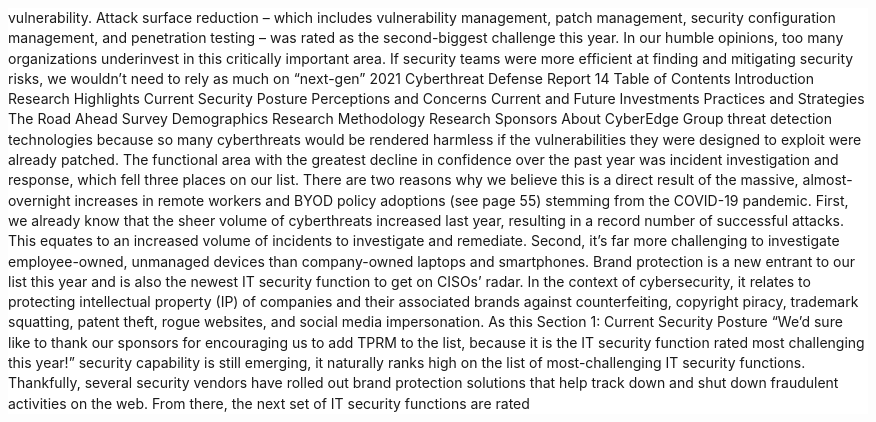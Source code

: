 vulnerability.
Attack surface reduction – which includes vulnerability 
management, patch management, security configuration 
management, and penetration testing – was rated as the 
second\-biggest challenge this year. In our humble opinions, too 
many organizations underinvest in this critically important area. 
If security teams were more efficient at finding and mitigating 
security risks, we wouldn’t need to rely as much on “next\-gen” 
2021 Cyberthreat Defense Report 
14
Table 
of Contents
 Introduction
Research 
Highlights
Current 
Security Posture
Perceptions 
and Concerns
Current and Future 
Investments
Practices and 
 Strategies
The 
Road Ahead
Survey 
Demographics
Research 
Methodology
Research 
Sponsors
About 
CyberEdge Group
threat detection technologies because so many cyberthreats 
would be rendered harmless if the vulnerabilities they were 
designed to exploit were already patched.
The functional area with the greatest decline in confidence over 
the past year was incident investigation and response, which fell 
three places on our list. There are two reasons why we believe 
this is a direct result of the massive, almost\-overnight increases 
in remote workers and BYOD policy adoptions (see page 55\) 
stemming from the COVID\-19 pandemic. First, we already 
know that the sheer volume of cyberthreats increased last year, 
resulting in a record number of successful attacks. This equates to 
an increased volume of incidents to investigate and remediate. 
Second, it’s far more challenging to investigate employee\-owned, 
unmanaged devices than company\-owned laptops and 
smartphones.
Brand protection is a new entrant to our list this year and is 
also the newest IT security function to get on CISOs’ radar. In 
the context of cybersecurity, it relates to protecting intellectual 
property (IP) of companies and their associated brands against 
counterfeiting, copyright piracy, trademark squatting, patent 
theft, rogue websites, and social media impersonation. As this 
Section 1: Current Security Posture
“We’d sure like to thank our sponsors for 
encouraging us to add TPRM to the list,
because it is the IT security function rated
most challenging this year!” 
security capability is still emerging, it naturally ranks high on the 
list of most\-challenging IT security functions. Thankfully, several 
security vendors have rolled out brand protection solutions that 
help track down and shut down fraudulent activities on the web.
From there, the next set of IT security functions are rated 